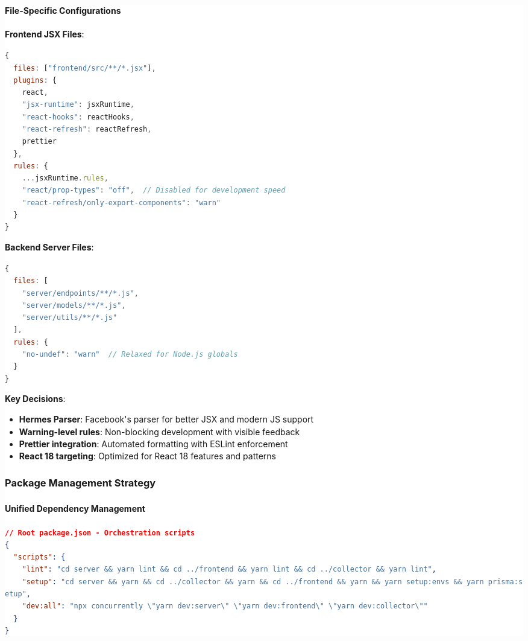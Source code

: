 #### File-Specific Configurations

**Frontend JSX Files**:
```javascript
{
  files: ["frontend/src/**/*.jsx"],
  plugins: {
    react,
    "jsx-runtime": jsxRuntime,
    "react-hooks": reactHooks,
    "react-refresh": reactRefresh,
    prettier
  },
  rules: {
    ...jsxRuntime.rules,
    "react/prop-types": "off",  // Disabled for development speed
    "react-refresh/only-export-components": "warn"
  }
}
```

**Backend Server Files**:
```javascript
{
  files: [
    "server/endpoints/**/*.js",
    "server/models/**/*.js", 
    "server/utils/**/*.js"
  ],
  rules: {
    "no-undef": "warn"  // Relaxed for Node.js globals
  }
}
```

**Key Decisions**:
- **Hermes Parser**: Facebook's parser for better JSX and modern JS support
- **Warning-level rules**: Non-blocking development with visible feedback
- **Prettier integration**: Automated formatting with ESLint enforcement
- **React 18 targeting**: Optimized for React 18 features and patterns

### Package Management Strategy

#### Unified Dependency Management
```json
// Root package.json - Orchestration scripts
{
  "scripts": {
    "lint": "cd server && yarn lint && cd ../frontend && yarn lint && cd ../collector && yarn lint",
    "setup": "cd server && yarn && cd ../collector && yarn && cd ../frontend && yarn && yarn setup:envs && yarn prisma:setup",
    "dev:all": "npx concurrently \"yarn dev:server\" \"yarn dev:frontend\" \"yarn dev:collector\""
  }
}
```
